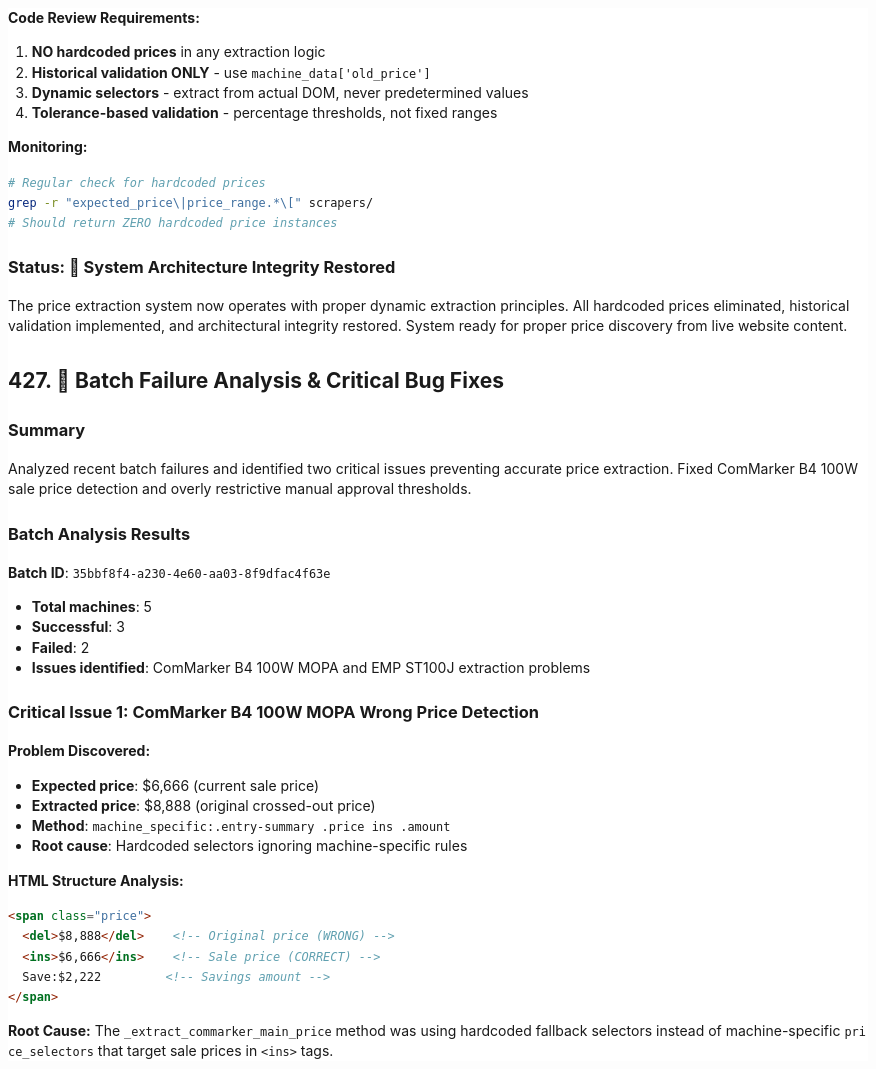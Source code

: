 **Code Review Requirements:**
1. **NO hardcoded prices** in any extraction logic
2. **Historical validation ONLY** - use `machine_data['old_price']`
3. **Dynamic selectors** - extract from actual DOM, never predetermined values
4. **Tolerance-based validation** - percentage thresholds, not fixed ranges

**Monitoring:**
```bash
# Regular check for hardcoded prices
grep -r "expected_price\|price_range.*\[" scrapers/
# Should return ZERO hardcoded price instances
```

### Status: 🔧 System Architecture Integrity Restored

The price extraction system now operates with proper dynamic extraction principles. All hardcoded prices eliminated, historical validation implemented, and architectural integrity restored. System ready for proper price discovery from live website content.

## 427. 🔧 Batch Failure Analysis & Critical Bug Fixes

### Summary
Analyzed recent batch failures and identified two critical issues preventing accurate price extraction. Fixed ComMarker B4 100W sale price detection and overly restrictive manual approval thresholds.

### Batch Analysis Results
**Batch ID**: `35bbf8f4-a230-4e60-aa03-8f9dfac4f63e`
- **Total machines**: 5
- **Successful**: 3  
- **Failed**: 2
- **Issues identified**: ComMarker B4 100W MOPA and EMP ST100J extraction problems

### Critical Issue 1: ComMarker B4 100W MOPA Wrong Price Detection

**Problem Discovered:**
- **Expected price**: $6,666 (current sale price)
- **Extracted price**: $8,888 (original crossed-out price)
- **Method**: `machine_specific:.entry-summary .price ins .amount`
- **Root cause**: Hardcoded selectors ignoring machine-specific rules

**HTML Structure Analysis:**
```html
<span class="price">
  <del>$8,888</del>    <!-- Original price (WRONG) -->
  <ins>$6,666</ins>    <!-- Sale price (CORRECT) -->
  Save:$2,222         <!-- Savings amount -->
</span>
```

**Root Cause:**
The `_extract_commarker_main_price` method was using hardcoded fallback selectors instead of machine-specific `price_selectors` that target sale prices in `<ins>` tags.
